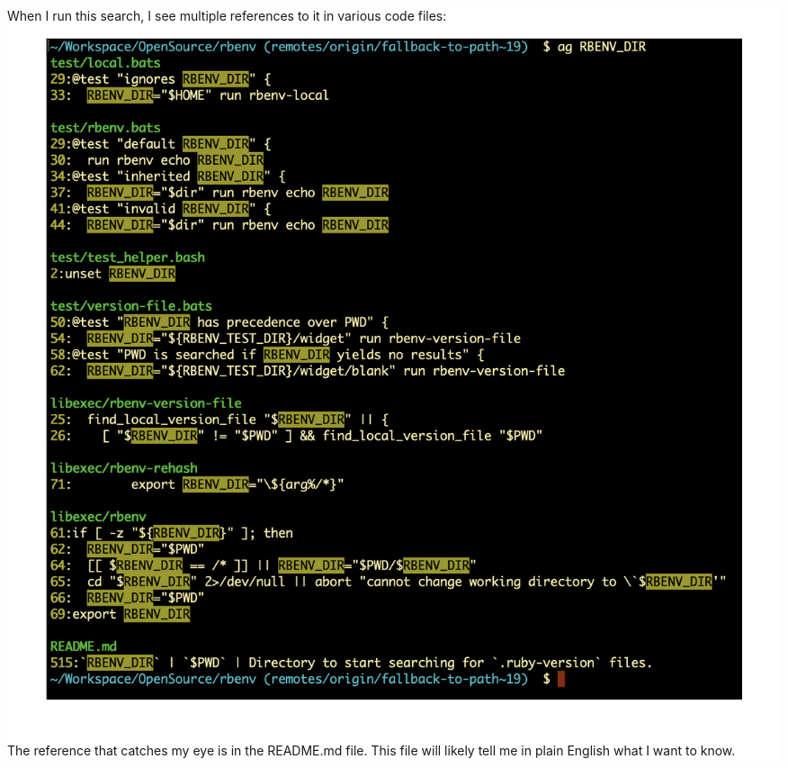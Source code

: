 When I run this search, I see multiple references to it in various code files:

<center style="margin-bottom: 3em">
  <a target="_blank" href="/assets/images/ag-rbenv-dir.png">
    <img src="/assets/images/ag-rbenv-dir.png" width="90%" alt="Searching the rbenv codebase for RBENV_DIR">
  </a>
</center>

The reference that catches my eye is in the README.md file.  This file will likely tell me in plain English what I want to know.
